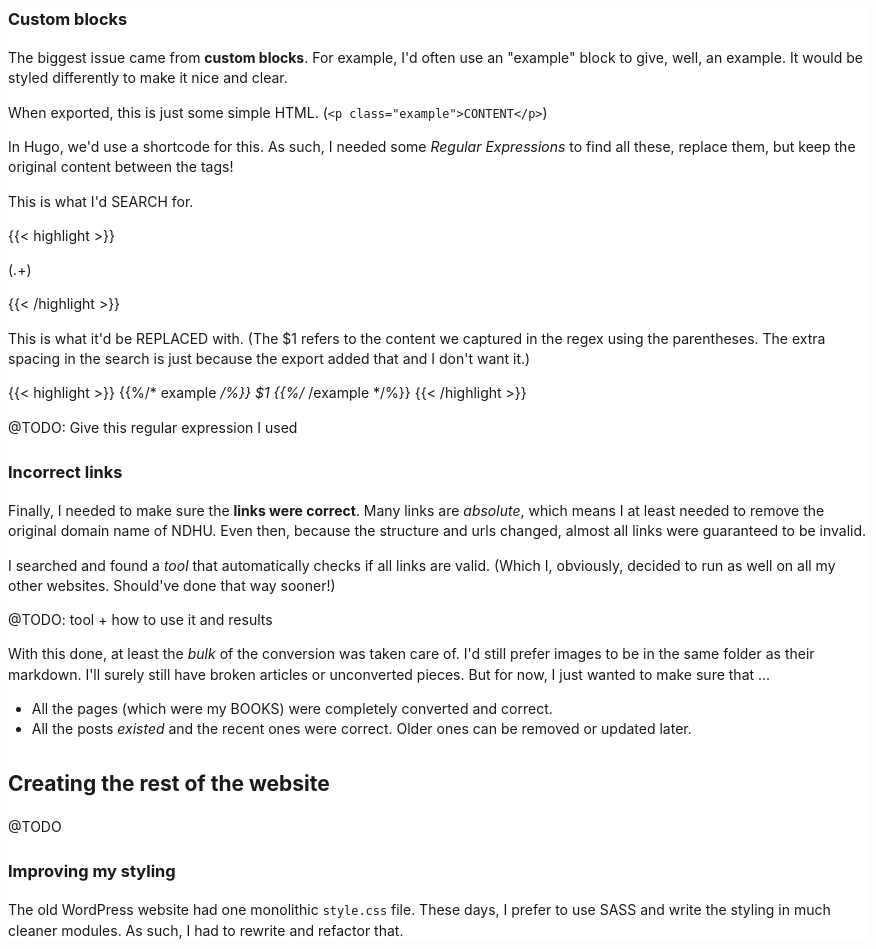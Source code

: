 ### Custom blocks

The biggest issue came from **custom blocks**. For example, I'd often use an "example" block to give, well, an example. It would be styled differently to make it nice and clear.

When exported, this is just some simple HTML. (`<p class="example">CONTENT</p>`)

In Hugo, we'd use a shortcode for this. As such, I needed some _Regular Expressions_ to find all these, replace them, but keep the original content between the tags!

This is what I'd SEARCH for.

{{< highlight >}}
<p class="example">
  (.+)
</p>
{{< /highlight >}}

This is what it'd be REPLACED with. (The $1 refers to the content we captured in the regex using the parentheses. The extra spacing in the search is just because the export added that and I don't want it.)

{{< highlight >}}
{{%/* example */%}}
$1
{{%/* /example */%}}
{{< /highlight >}}

@TODO: Give this regular expression I used

### Incorrect links

Finally, I needed to make sure the **links were correct**. Many links are _absolute_, which means I at least needed to remove the original domain name of NDHU. Even then, because the structure and urls changed, almost all links were guaranteed to be invalid.

I searched and found a _tool_ that automatically checks if all links are valid. (Which I, obviously, decided to run as well on all my other websites. Should've done that way sooner!)

@TODO: tool + how to use it and results

With this done, at least the _bulk_ of the conversion was taken care of. I'd still prefer images to be in the same folder as their markdown. I'll surely still have broken articles or unconverted pieces. But for now, I just wanted to make sure that ...

* All the pages (which were my BOOKS) were completely converted and correct.
* All the posts _existed_ and the recent ones were correct. Older ones can be removed or updated later.

## Creating the rest of the website

@TODO

### Improving my styling

The old WordPress website had one monolithic `style.css` file. These days, I prefer to use SASS and write the styling in much cleaner modules. As such, I had to rewrite and refactor that.
